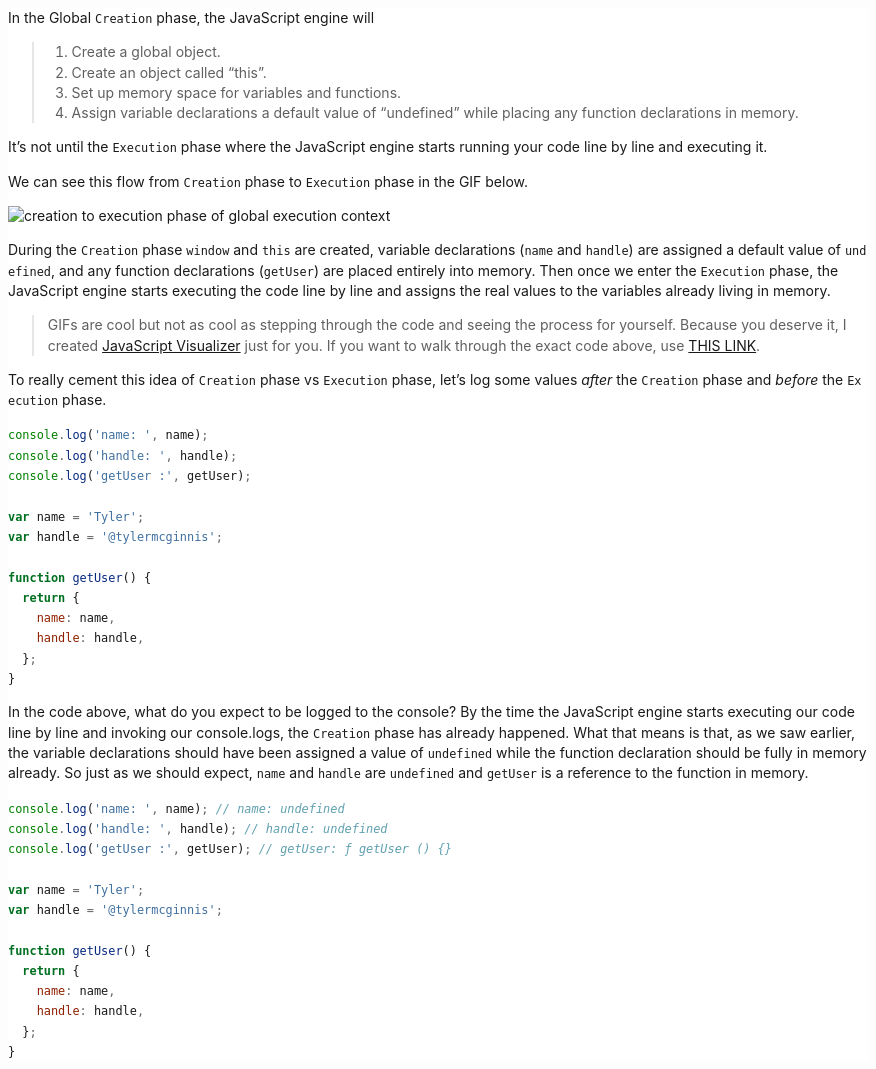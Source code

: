 In the Global `Creation` phase, the JavaScript engine will

> 1.  Create a global object.
> 2.  Create an object called “this”.
> 3.  Set up memory space for variables and functions.
> 4.  Assign variable declarations a default value of “undefined” while placing any function declarations in memory.

It’s not until the `Execution` phase where the JavaScript engine starts running your code line by line and executing it.

We can see this flow from `Creation` phase to `Execution` phase in the GIF below.

![creation to execution phase of global execution context](./images/global-execution-context-gif.gif)

During the `Creation` phase `window` and `this` are created, variable declarations (`name` and `handle`) are assigned a default value of `undefined`, and any function declarations (`getUser`) are placed entirely into memory. Then once we enter the `Execution` phase, the JavaScript engine starts executing the code line by line and assigns the real values to the variables already living in memory.

> GIFs are cool but not as cool as stepping through the code and seeing the process for yourself. Because you deserve it, I created [JavaScript Visualizer](https://tylermcginnis.com/javascript-visualizer) just for you. If you want to walk through the exact code above, use [THIS LINK](https://tylermcginnis.com/javascript-visualizer/?code=var%20name%20%3D%20%27Tyler%27%0Avar%20handle%20%3D%20%27%40tylermcginnis%27%0A%0Afunction%20getUser%20%28%29%20%7B%0A%20%20return%20%7B%0A%20%20%20%20name%3A%20name%2C%0A%20%20%20%20handle%3A%20handle%0A%20%20%7D%0A%7D).

To really cement this idea of `Creation` phase vs `Execution` phase, let’s log some values _after_ the `Creation` phase and _before_ the `Execution` phase.

```javascript
console.log('name: ', name);
console.log('handle: ', handle);
console.log('getUser :', getUser);

var name = 'Tyler';
var handle = '@tylermcginnis';

function getUser() {
  return {
    name: name,
    handle: handle,
  };
}
```

In the code above, what do you expect to be logged to the console? By the time the JavaScript engine starts executing our code line by line and invoking our console.logs, the `Creation` phase has already happened. What that means is that, as we saw earlier, the variable declarations should have been assigned a value of `undefined` while the function declaration should be fully in memory already. So just as we should expect, `name` and `handle` are `undefined` and `getUser` is a reference to the function in memory.

```javascript
console.log('name: ', name); // name: undefined
console.log('handle: ', handle); // handle: undefined
console.log('getUser :', getUser); // getUser: ƒ getUser () {}

var name = 'Tyler';
var handle = '@tylermcginnis';

function getUser() {
  return {
    name: name,
    handle: handle,
  };
}
```

